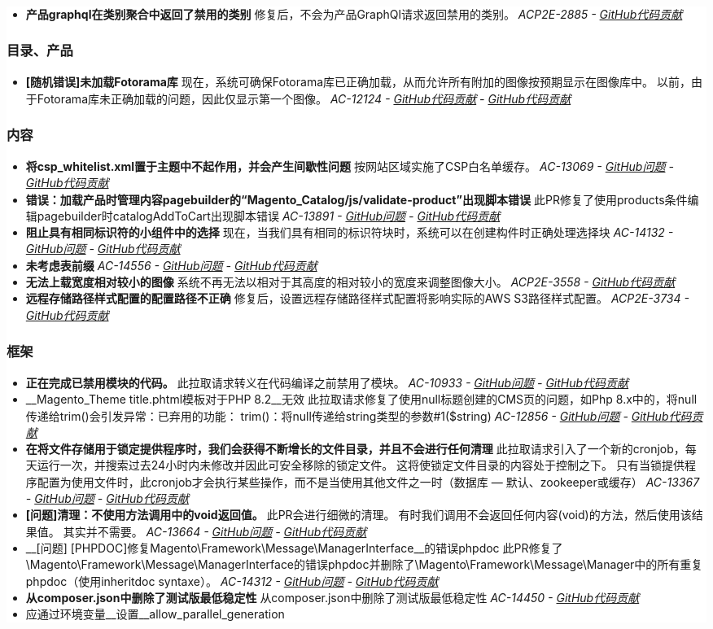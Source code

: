 * __产品graphql在类别聚合中返回了禁用的类别__
修复后，不会为产品GraphQl请求返回禁用的类别。
  _ACP2E-2885 - [GitHub代码贡献](<https://github.com/magento/magento2/commit/b12ffe36>)_

### 目录、产品

* __[随机错误]未加载Fotorama库__
现在，系统可确保Fotorama库已正确加载，从而允许所有附加的图像按预期显示在图像库中。 以前，由于Fotorama库未正确加载的问题，因此仅显示第一个图像。
  _AC-12124 - [GitHub代码贡献](<https://github.com/magento/magento2/commit/45b51c9c>) - [GitHub代码贡献](<https://github.com/magento/magento2/commit/27217d0e>)_

### 内容

* __将csp_whitelist.xml置于主题中不起作用，并会产生间歇性问题__
按网站区域实施了CSP白名单缓存。
  _AC-13069 - [GitHub问题](https://github.com/magento/magento2/issues/38933) - [GitHub代码贡献](<https://github.com/magento/magento2/pull/39672>)_
* __错误：加载产品时管理内容pagebuilder的“Magento_Catalog/js/validate-product”出现脚本错误__
此PR修复了使用products条件编辑pagebuilder时catalogAddToCart出现脚本错误
  _AC-13891 - [GitHub问题](https://github.com/magento/magento2/issues/39604) - [GitHub代码贡献](<https://github.com/magento/magento2/pull/39677>)_
* __阻止具有相同标识符的小组件中的选择__
现在，当我们具有相同的标识符块时，系统可以在创建构件时正确处理选择块
  _AC-14132 - [GitHub问题](https://github.com/magento/magento2/issues/39692) - [GitHub代码贡献](<https://github.com/magento/magento2/pull/39722>)_
* __未考虑表前缀__
  _AC-14556 - [GitHub问题](https://github.com/magento/magento2/issues/39847) - [GitHub代码贡献](<https://github.com/magento/magento2/commit/1bc2d6d0>)_
* __无法上载宽度相对较小的图像__
系统不再无法以相对于其高度的相对较小的宽度来调整图像大小。
  _ACP2E-3558 - [GitHub代码贡献](<https://github.com/magento/magento2/commit/9608ca21>)_
* __远程存储路径样式配置的配置路径不正确__
修复后，设置远程存储路径样式配置将影响实际的AWS S3路径样式配置。
  _ACP2E-3734 - [GitHub代码贡献](<https://github.com/magento/magento2/commit/df92debe>)_

### 框架

* __正在完成已禁用模块的代码。__
此拉取请求转义在代码编译之前禁用了模块。
  _AC-10933 - [GitHub问题](https://github.com/magento/magento2/issues/38241) - [GitHub代码贡献](<https://github.com/magento/magento2/pull/39723>)_
* __Magento_Theme title.phtml模板对于PHP 8.2__无效
此拉取请求修复了使用null标题创建的CMS页的问题，如Php 8.x中的，将null传递给trim()会引发异常：已弃用的功能： trim()：将null传递给string类型的参数#1($string)
  _AC-12856 - [GitHub问题](https://github.com/magento/magento2/issues/39092) - [GitHub代码贡献](<https://github.com/magento/magento2/pull/39398>)_
* __在将文件存储用于锁定提供程序时，我们会获得不断增长的文件目录，并且不会进行任何清理__
此拉取请求引入了一个新的cronjob，每天运行一次，并搜索过去24小时内未修改并因此可安全移除的锁定文件。 这将使锁定文件目录的内容处于控制之下。
只有当锁提供程序配置为使用文件时，此cronjob才会执行某些操作，而不是当使用其他文件之一时（数据库 — 默认、zookeeper或缓存）
  _AC-13367 - [GitHub问题](https://github.com/magento/magento2/issues/39369) - [GitHub代码贡献](<https://github.com/magento/magento2/pull/39372>)_
* __[问题]清理：不使用方法调用中的void返回值。__
此PR会进行细微的清理。 有时我们调用不会返回任何内容(void)的方法，然后使用该结果值。 其实并不需要。
  _AC-13664 - [GitHub问题](https://github.com/magento/magento2/issues/39524) - [GitHub代码贡献](<https://github.com/magento/magento2/pull/39516>)_
* __[问题] [PHPDOC]修复Magento\Framework\Message\ManagerInterface__的错误phpdoc
此PR修复了\Magento\Framework\Message\ManagerInterface的错误phpdoc并删除了\Magento\Framework\Message\Manager中的所有重复phpdoc（使用inheritdoc syntaxe）。
  _AC-14312 - [GitHub问题](https://github.com/magento/magento2/issues/39593) - [GitHub代码贡献](<https://github.com/magento/magento2/pull/39153>)_
* __从composer.json中删除了测试版最低稳定性__
从composer.json中删除了测试版最低稳定性
  _AC-14450 - [GitHub代码贡献](<https://github.com/magento/magento2/commit/1cbbf187>)_
* 应通过环境变量&#x200B;__设置__allow_parallel_generation